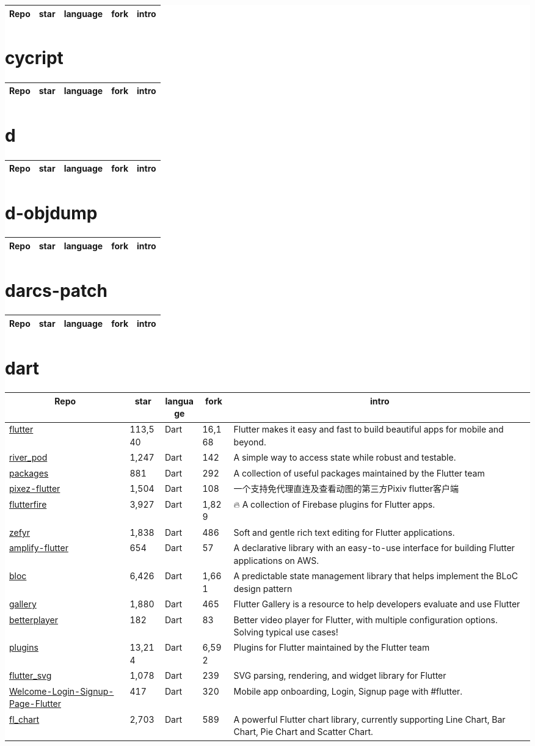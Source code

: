 Repo|star|language|fork|intro
-|-|-|-|-



# cycript

Repo|star|language|fork|intro
-|-|-|-|-



# d

Repo|star|language|fork|intro
-|-|-|-|-



# d-objdump

Repo|star|language|fork|intro
-|-|-|-|-



# darcs-patch

Repo|star|language|fork|intro
-|-|-|-|-



# dart

Repo|star|language|fork|intro
-|-|-|-|-
[flutter](https://hub.fastgit.org//flutter/flutter)|113,540|Dart|16,168|Flutter makes it easy and fast to build beautiful apps for mobile and beyond.
[river_pod](https://hub.fastgit.org//rrousselGit/river_pod)|1,247|Dart|142|A simple way to access state while robust and testable.
[packages](https://hub.fastgit.org//flutter/packages)|881|Dart|292|A collection of useful packages maintained by the Flutter team
[pixez-flutter](https://hub.fastgit.org//Notsfsssf/pixez-flutter)|1,504|Dart|108|一个支持免代理直连及查看动图的第三方Pixiv flutter客户端
[flutterfire](https://hub.fastgit.org//FirebaseExtended/flutterfire)|3,927|Dart|1,829|🔥 A collection of Firebase plugins for Flutter apps.
[zefyr](https://hub.fastgit.org//memspace/zefyr)|1,838|Dart|486|Soft and gentle rich text editing for Flutter applications.
[amplify-flutter](https://hub.fastgit.org//aws-amplify/amplify-flutter)|654|Dart|57|A declarative library with an easy-to-use interface for building Flutter applications on AWS.
[bloc](https://hub.fastgit.org//felangel/bloc)|6,426|Dart|1,661|A predictable state management library that helps implement the BLoC design pattern
[gallery](https://hub.fastgit.org//flutter/gallery)|1,880|Dart|465|Flutter Gallery is a resource to help developers evaluate and use Flutter
[betterplayer](https://hub.fastgit.org//jhomlala/betterplayer)|182|Dart|83|Better video player for Flutter, with multiple configuration options. Solving typical use cases!
[plugins](https://hub.fastgit.org//flutter/plugins)|13,214|Dart|6,592|Plugins for Flutter maintained by the Flutter team
[flutter_svg](https://hub.fastgit.org//dnfield/flutter_svg)|1,078|Dart|239|SVG parsing, rendering, and widget library for Flutter
[Welcome-Login-Signup-Page-Flutter](https://hub.fastgit.org//abuanwar072/Welcome-Login-Signup-Page-Flutter)|417|Dart|320|Mobile app onboarding, Login, Signup page with #flutter.
[fl_chart](https://hub.fastgit.org//imaNNeoFighT/fl_chart)|2,703|Dart|589|A powerful Flutter chart library, currently supporting Line Chart, Bar Chart, Pie Chart and Scatter Chart.